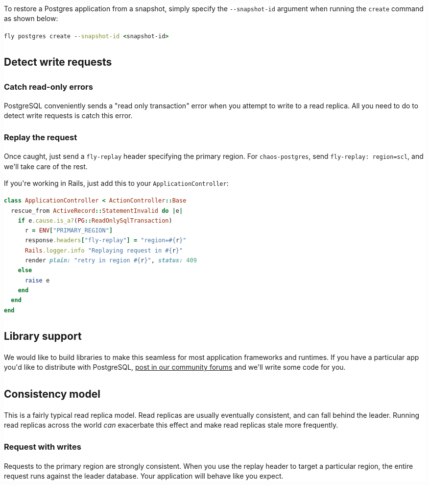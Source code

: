 To restore a Postgres application from a snapshot, simply specify the `--snapshot-id` argument when running the `create` command as shown below:
```cmd
fly postgres create --snapshot-id <snapshot-id>
```

## Detect write requests

### Catch read-only errors
PostgreSQL conveniently sends a "read only transaction" error when you attempt to write to a read replica. All you need to do to detect write requests is catch this error.

### Replay the request

Once caught, just send a `fly-replay` header specifying the primary region. For `chaos-postgres`, send `fly-replay: region=scl`, and we'll take care of the rest.

If you're working in Rails, just add this to your `ApplicationController`:

```ruby
class ApplicationController < ActionController::Base
  rescue_from ActiveRecord::StatementInvalid do |e|
    if e.cause.is_a?(PG::ReadOnlySqlTransaction)
      r = ENV["PRIMARY_REGION"]
      response.headers["fly-replay"] = "region=#{r}"
      Rails.logger.info "Replaying request in #{r}"
      render plain: "retry in region #{r}", status: 409
    else
      raise e
    end
  end
end
```

## Library support

We would like to build libraries to make this seamless for most application frameworks and runtimes. If you have a particular app you'd like to distribute with PostgreSQL, [post in our community forums](https://community.fly.io/t/multi-region-database-guide/1600) and we'll write some code for you.

## Consistency model

This is a fairly typical read replica model. Read replicas are usually eventually consistent, and can fall behind the leader. Running read replicas across the world _can_ exacerbate this effect and make read replicas stale more frequently.

### Request with writes

Requests to the primary region are strongly consistent. When you use the replay header to target a particular region, the entire request runs against the leader database. Your application will behave like you expect.
